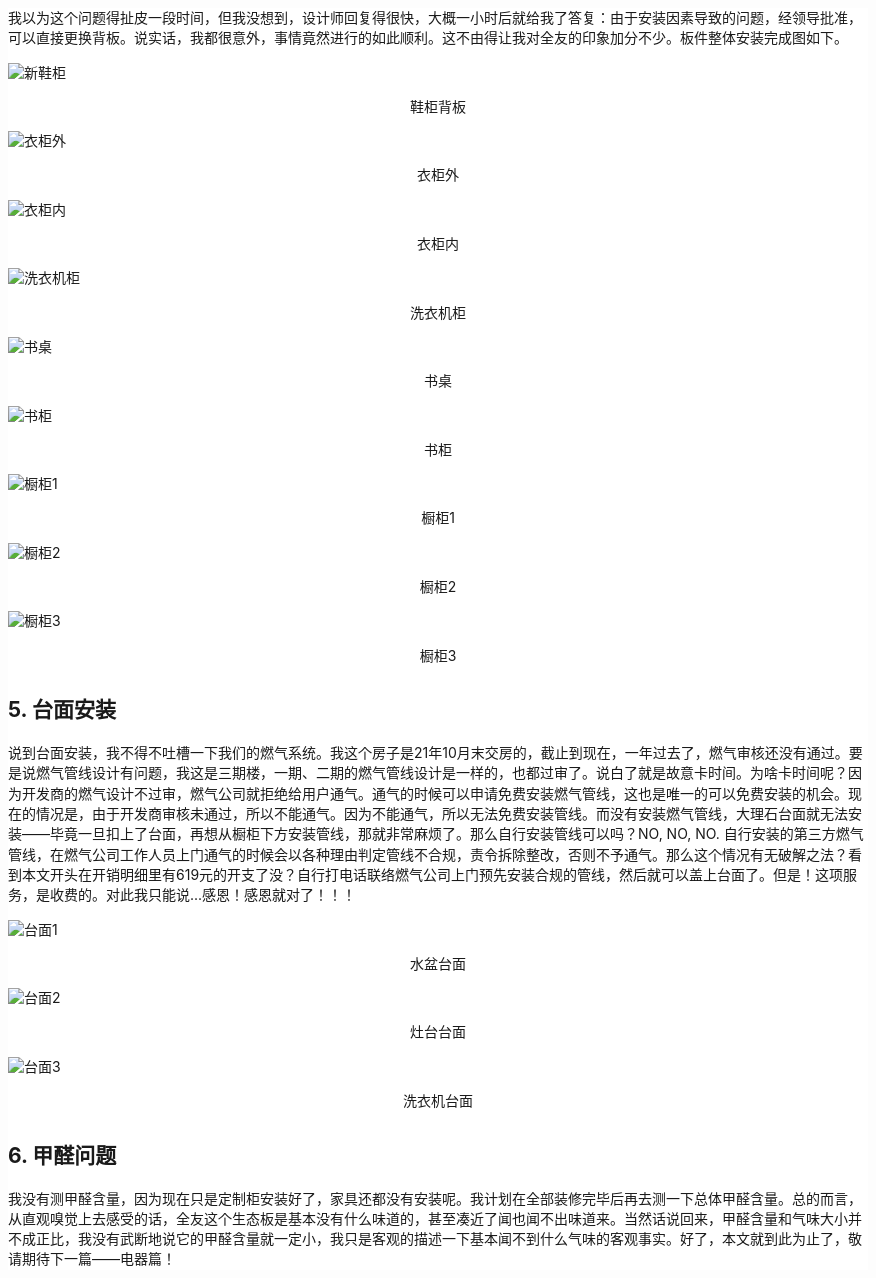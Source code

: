 我以为这个问题得扯皮一段时间，但我没想到，设计师回复得很快，大概一小时后就给我了答复：由于安装因素导致的问题，经领导批准，可以直接更换背板。说实话，我都很意外，事情竟然进行的如此顺利。这不由得让我对全友的印象加分不少。板件整体安装完成图如下。

![新鞋柜](/images/房屋装修笔记/装修笔记（二）定制篇/新鞋柜.jpg)
<center>鞋柜背板</center>

![衣柜外](/images/房屋装修笔记/装修笔记（二）定制篇/衣柜外.jpg)
<center>衣柜外</center>

![衣柜内](/images/房屋装修笔记/装修笔记（二）定制篇/衣柜内.jpg)
<center>衣柜内</center>

![洗衣机柜](/images/房屋装修笔记/装修笔记（二）定制篇/洗衣机柜.jpg)
<center>洗衣机柜</center>

![书桌](/images/房屋装修笔记/装修笔记（二）定制篇/书桌.jpg)
<center>书桌</center>

![书柜](/images/房屋装修笔记/装修笔记（二）定制篇/书柜.jpg)
<center>书柜</center>

![橱柜1](/images/房屋装修笔记/装修笔记（二）定制篇/橱柜1.jpg)
<center>橱柜1</center>

![橱柜2](/images/房屋装修笔记/装修笔记（二）定制篇/橱柜2.jpg)
<center>橱柜2</center>

![橱柜3](/images/房屋装修笔记/装修笔记（二）定制篇/橱柜3.jpg)
<center>橱柜3</center>

## 5. 台面安装

说到台面安装，我不得不吐槽一下我们的燃气系统。我这个房子是21年10月末交房的，截止到现在，一年过去了，燃气审核还没有通过。要是说燃气管线设计有问题，我这是三期楼，一期、二期的燃气管线设计是一样的，也都过审了。说白了就是故意卡时间。为啥卡时间呢？因为开发商的燃气设计不过审，燃气公司就拒绝给用户通气。通气的时候可以申请免费安装燃气管线，这也是唯一的可以免费安装的机会。现在的情况是，由于开发商审核未通过，所以不能通气。因为不能通气，所以无法免费安装管线。而没有安装燃气管线，大理石台面就无法安装——毕竟一旦扣上了台面，再想从橱柜下方安装管线，那就非常麻烦了。那么自行安装管线可以吗？NO, NO, NO. 自行安装的第三方燃气管线，在燃气公司工作人员上门通气的时候会以各种理由判定管线不合规，责令拆除整改，否则不予通气。那么这个情况有无破解之法？看到本文开头在开销明细里有619元的开支了没？自行打电话联络燃气公司上门预先安装合规的管线，然后就可以盖上台面了。但是！这项服务，是收费的。对此我只能说...感恩！感恩就对了！！！

![台面1](/images/房屋装修笔记/装修笔记（二）定制篇/台面1.jpg)
<center>水盆台面</center>

![台面2](/images/房屋装修笔记/装修笔记（二）定制篇/台面2.jpg)
<center>灶台台面</center>

![台面3](/images/房屋装修笔记/装修笔记（二）定制篇/台面3.jpg)
<center>洗衣机台面</center>

## 6. 甲醛问题

我没有测甲醛含量，因为现在只是定制柜安装好了，家具还都没有安装呢。我计划在全部装修完毕后再去测一下总体甲醛含量。总的而言，从直观嗅觉上去感受的话，全友这个生态板是基本没有什么味道的，甚至凑近了闻也闻不出味道来。当然话说回来，甲醛含量和气味大小并不成正比，我没有武断地说它的甲醛含量就一定小，我只是客观的描述一下基本闻不到什么气味的客观事实。好了，本文就到此为止了，敬请期待下一篇——电器篇！